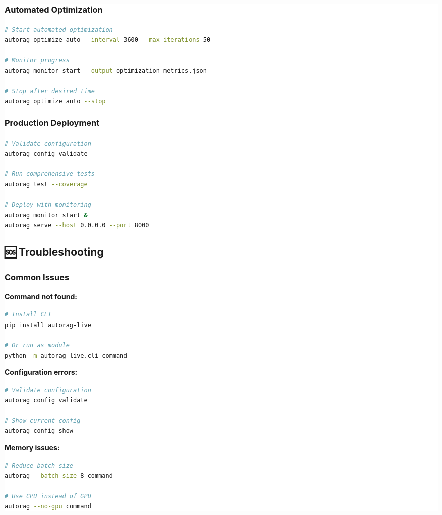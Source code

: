 ### Automated Optimization

```bash
# Start automated optimization
autorag optimize auto --interval 3600 --max-iterations 50

# Monitor progress
autorag monitor start --output optimization_metrics.json

# Stop after desired time
autorag optimize auto --stop
```

### Production Deployment

```bash
# Validate configuration
autorag config validate

# Run comprehensive tests
autorag test --coverage

# Deploy with monitoring
autorag monitor start &
autorag serve --host 0.0.0.0 --port 8000
```

## 🆘 Troubleshooting

### Common Issues

**Command not found:**
```bash
# Install CLI
pip install autorag-live

# Or run as module
python -m autorag_live.cli command
```

**Configuration errors:**
```bash
# Validate configuration
autorag config validate

# Show current config
autorag config show
```

**Memory issues:**
```bash
# Reduce batch size
autorag --batch-size 8 command

# Use CPU instead of GPU
autorag --no-gpu command
```
